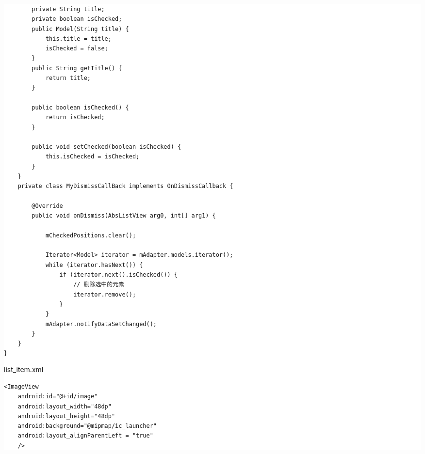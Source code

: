 ```
        private String title;
        private boolean isChecked;
        public Model(String title) {
            this.title = title;
            isChecked = false;
        }
        public String getTitle() {
            return title;
        }

        public boolean isChecked() {
            return isChecked;
        }

        public void setChecked(boolean isChecked) {
            this.isChecked = isChecked;
        }
    }
    private class MyDismissCallBack implements OnDismissCallback {

        @Override
        public void onDismiss(AbsListView arg0, int[] arg1) {

            mCheckedPositions.clear();

            Iterator<Model> iterator = mAdapter.models.iterator();
            while (iterator.hasNext()) {
                if (iterator.next().isChecked()) {
                    // 删除选中的元素
                    iterator.remove();
                }
            }
            mAdapter.notifyDataSetChanged();
        }
    }
}
```
list_item.xml
<?xml version="1.0" encoding="utf-8"?>
<RelativeLayout  xmlns:android="http://schemas.android.com/apk/res/android"
    xmlns:app="http://schemas.android.com/apk/res-auto"
    xmlns:tools="http://schemas.android.com/tools"
    android:layout_width="match_parent"
    android:layout_height="match_parent"
    android:id="@+id/rl_list_background">

    <ImageView
        android:id="@+id/image"
        android:layout_width="48dp"
        android:layout_height="48dp"
        android:background="@mipmap/ic_launcher"
        android:layout_alignParentLeft = "true"
        />
